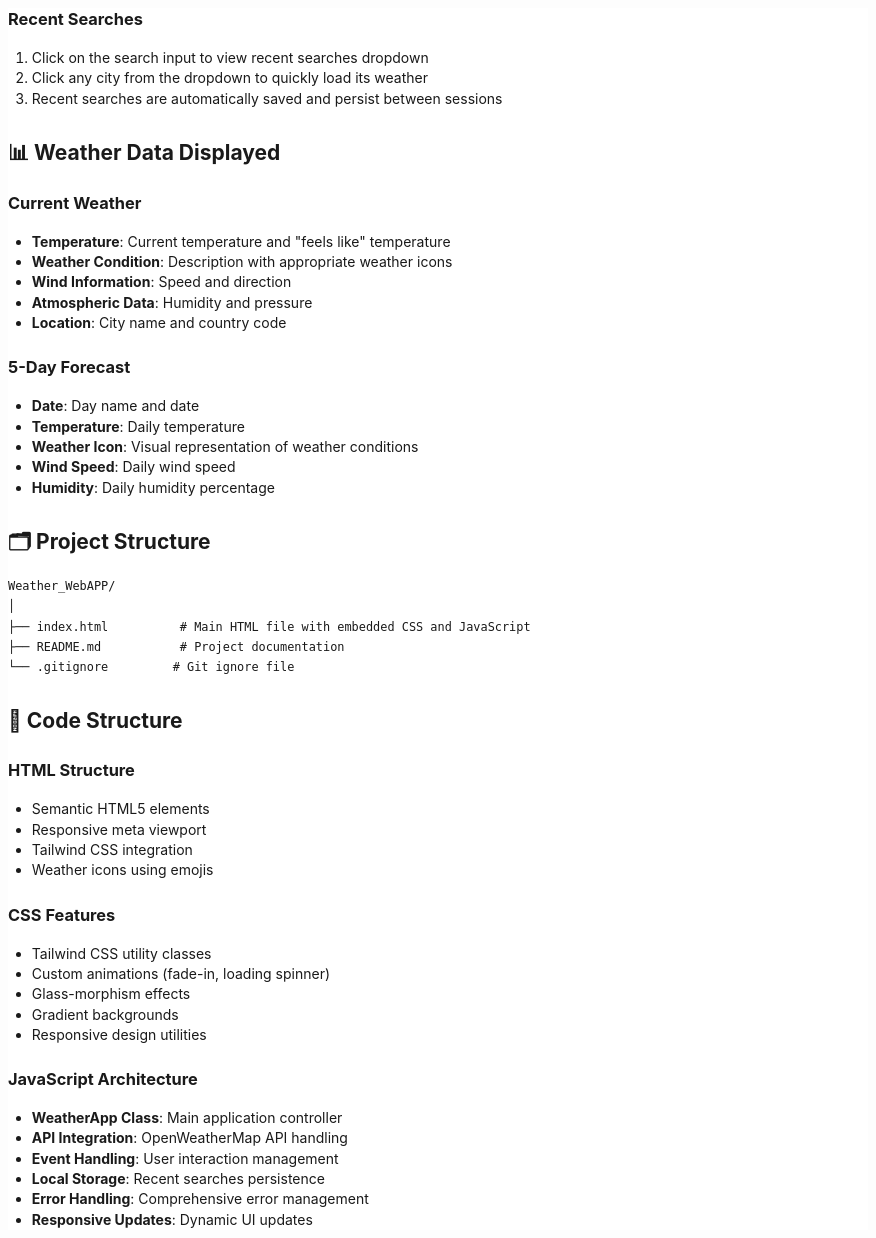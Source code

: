 ### Recent Searches
1. Click on the search input to view recent searches dropdown
2. Click any city from the dropdown to quickly load its weather
3. Recent searches are automatically saved and persist between sessions

## 📊 Weather Data Displayed

### Current Weather
- **Temperature**: Current temperature and "feels like" temperature
- **Weather Condition**: Description with appropriate weather icons
- **Wind Information**: Speed and direction
- **Atmospheric Data**: Humidity and pressure
- **Location**: City name and country code

### 5-Day Forecast
- **Date**: Day name and date
- **Temperature**: Daily temperature
- **Weather Icon**: Visual representation of weather conditions
- **Wind Speed**: Daily wind speed
- **Humidity**: Daily humidity percentage

## 🗂️ Project Structure

```
Weather_WebAPP/
│
├── index.html          # Main HTML file with embedded CSS and JavaScript
├── README.md           # Project documentation
└── .gitignore         # Git ignore file
```

## 🔧 Code Structure

### HTML Structure
- Semantic HTML5 elements
- Responsive meta viewport
- Tailwind CSS integration
- Weather icons using emojis

### CSS Features
- Tailwind CSS utility classes
- Custom animations (fade-in, loading spinner)
- Glass-morphism effects
- Gradient backgrounds
- Responsive design utilities

### JavaScript Architecture
- **WeatherApp Class**: Main application controller
- **API Integration**: OpenWeatherMap API handling
- **Event Handling**: User interaction management
- **Local Storage**: Recent searches persistence
- **Error Handling**: Comprehensive error management
- **Responsive Updates**: Dynamic UI updates
